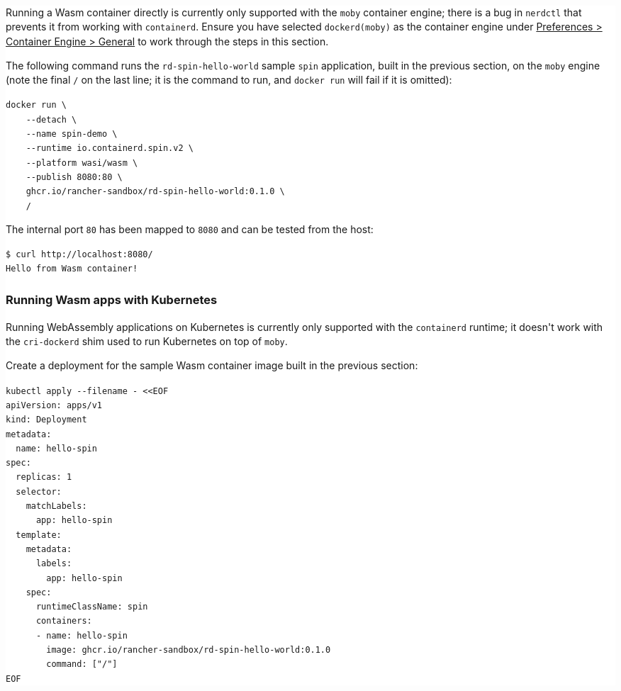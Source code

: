 Running a Wasm container directly is currently only supported with the `moby` container engine; there is a bug in `nerdctl` that prevents it from working with `containerd`. Ensure you have selected `dockerd(moby)` as the container engine under [Preferences > Container Engine > General](../ui/preferences/container-engine/general.md) to work through the steps in this section.


The following command runs the `rd-spin-hello-world` sample `spin` application, built in the previous section, on the `moby` engine (note the final `/` on the last line; it is the command to run, and `docker run` will fail if it is omitted):

```
docker run \
    --detach \
    --name spin-demo \
    --runtime io.containerd.spin.v2 \
    --platform wasi/wasm \
    --publish 8080:80 \
    ghcr.io/rancher-sandbox/rd-spin-hello-world:0.1.0 \
    /
```

The internal port `80` has been mapped to `8080` and can be tested from the host:

```
$ curl http://localhost:8080/
Hello from Wasm container!
```

### Running Wasm apps with Kubernetes

Running WebAssembly applications on Kubernetes is currently only supported with the `containerd` runtime; it doesn't work with the `cri-dockerd` shim used to run Kubernetes on top of `moby`.

Create a deployment for the sample Wasm container image built in the previous section:

```console
kubectl apply --filename - <<EOF
apiVersion: apps/v1
kind: Deployment
metadata:
  name: hello-spin
spec:
  replicas: 1
  selector:
    matchLabels:
      app: hello-spin
  template:
    metadata:
      labels:
        app: hello-spin
    spec:
      runtimeClassName: spin
      containers:
      - name: hello-spin
        image: ghcr.io/rancher-sandbox/rd-spin-hello-world:0.1.0
        command: ["/"]
EOF
```
